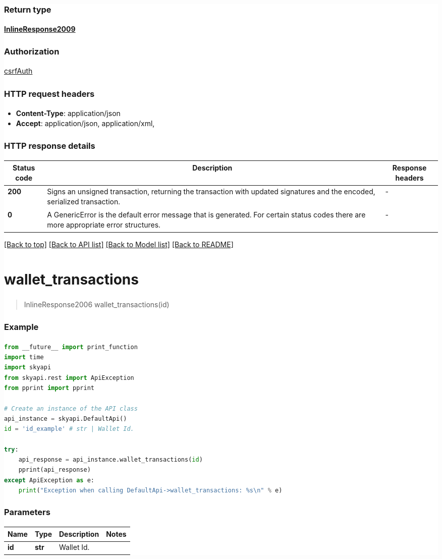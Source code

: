 ### Return type

[**InlineResponse2009**](InlineResponse2009.md)

### Authorization

[csrfAuth](../README.md#csrfAuth)

### HTTP request headers

 - **Content-Type**: application/json
 - **Accept**: application/json, application/xml, 

### HTTP response details
| Status code | Description | Response headers |
|-------------|-------------|------------------|
**200** | Signs an unsigned transaction, returning the transaction with updated signatures and the encoded, serialized transaction. |  -  |
**0** | A GenericError is the default error message that is generated. For certain status codes there are more appropriate error structures. |  -  |

[[Back to top]](#) [[Back to API list]](../README.md#documentation-for-api-endpoints) [[Back to Model list]](../README.md#documentation-for-models) [[Back to README]](../README.md)

# **wallet_transactions**
> InlineResponse2006 wallet_transactions(id)



### Example

```python
from __future__ import print_function
import time
import skyapi
from skyapi.rest import ApiException
from pprint import pprint

# Create an instance of the API class
api_instance = skyapi.DefaultApi()
id = 'id_example' # str | Wallet Id.

try:
    api_response = api_instance.wallet_transactions(id)
    pprint(api_response)
except ApiException as e:
    print("Exception when calling DefaultApi->wallet_transactions: %s\n" % e)
```

### Parameters

Name | Type | Description  | Notes
------------- | ------------- | ------------- | -------------
 **id** | **str**| Wallet Id. | 
